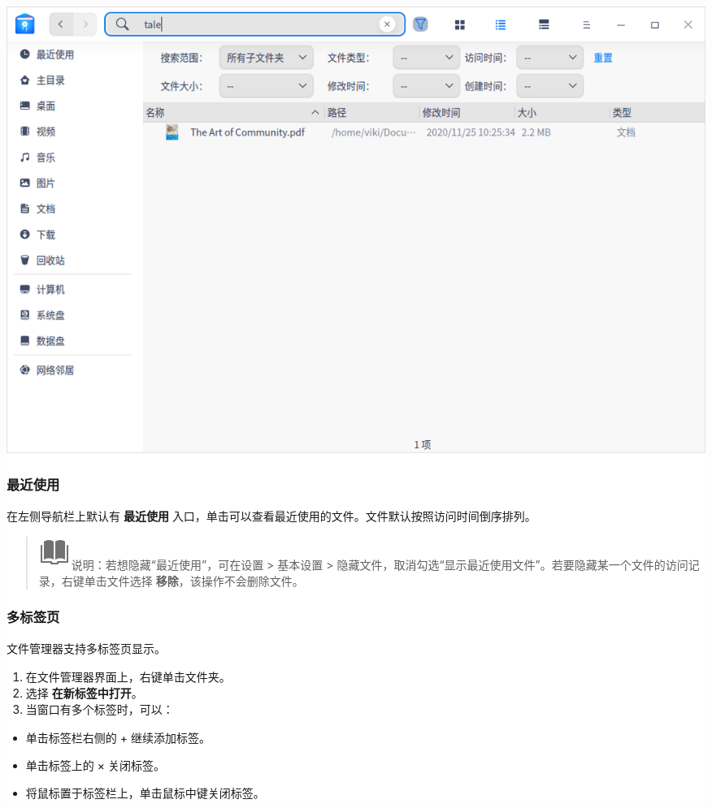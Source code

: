 ![0|filter](fig/filter.png)

### 最近使用

在左侧导航栏上默认有 **最近使用** 入口，单击可以查看最近使用的文件。文件默认按照访问时间倒序排列。


> ![notes](../common/notes.svg)说明：若想隐藏“最近使用”，可在设置 > 基本设置 > 隐藏文件，取消勾选“显示最近使用文件”。若要隐藏某一个文件的访问记录，右键单击文件选择 **移除**，该操作不会删除文件。

### 多标签页

文件管理器支持多标签页显示。

1. 在文件管理器界面上，右键单击文件夹。
2. 选择 **在新标签中打开**。
3. 当窗口有多个标签时，可以：
 - 单击标签栏右侧的 + 继续添加标签。

 - 单击标签上的 × 关闭标签。

 - 将鼠标置于标签栏上，单击鼠标中键关闭标签。
